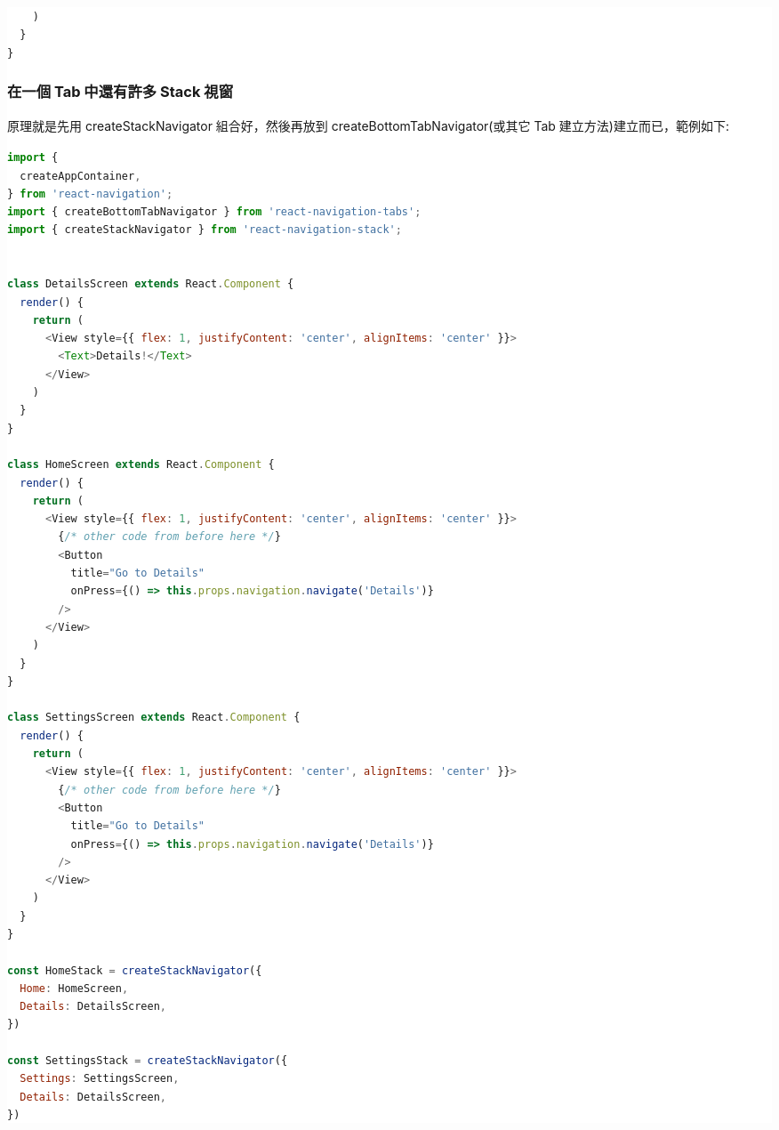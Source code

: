 ```js
    )
  }
}
```

### 在一個 Tab 中還有許多 Stack 視窗

原理就是先用 createStackNavigator 組合好，然後再放到 createBottomTabNavigator(或其它 Tab 建立方法)建立而已，範例如下:

```js
import {
  createAppContainer,
} from 'react-navigation';
import { createBottomTabNavigator } from 'react-navigation-tabs';
import { createStackNavigator } from 'react-navigation-stack';


class DetailsScreen extends React.Component {
  render() {
    return (
      <View style={{ flex: 1, justifyContent: 'center', alignItems: 'center' }}>
        <Text>Details!</Text>
      </View>
    )
  }
}

class HomeScreen extends React.Component {
  render() {
    return (
      <View style={{ flex: 1, justifyContent: 'center', alignItems: 'center' }}>
        {/* other code from before here */}
        <Button
          title="Go to Details"
          onPress={() => this.props.navigation.navigate('Details')}
        />
      </View>
    )
  }
}

class SettingsScreen extends React.Component {
  render() {
    return (
      <View style={{ flex: 1, justifyContent: 'center', alignItems: 'center' }}>
        {/* other code from before here */}
        <Button
          title="Go to Details"
          onPress={() => this.props.navigation.navigate('Details')}
        />
      </View>
    )
  }
}

const HomeStack = createStackNavigator({
  Home: HomeScreen,
  Details: DetailsScreen,
})

const SettingsStack = createStackNavigator({
  Settings: SettingsScreen,
  Details: DetailsScreen,
})
```